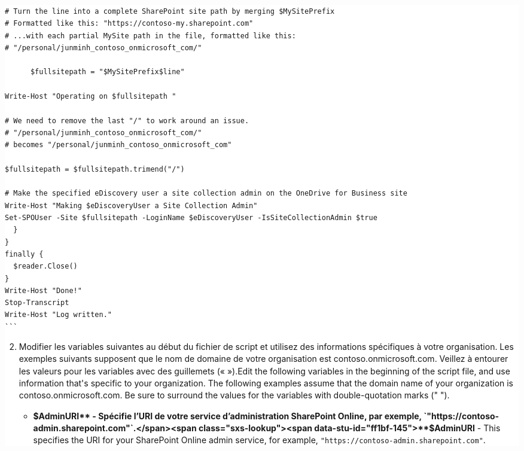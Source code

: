     # Turn the line into a complete SharePoint site path by merging $MySitePrefix
    # Formatted like this: "https://contoso-my.sharepoint.com"
    # ...with each partial MySite path in the file, formatted like this:
    # "/personal/junminh_contoso_onmicrosoft_com/"

          $fullsitepath = "$MySitePrefix$line"

    Write-Host "Operating on $fullsitepath "

    # We need to remove the last "/" to work around an issue.
    # "/personal/junminh_contoso_onmicrosoft_com/"
    # becomes "/personal/junminh_contoso_onmicrosoft_com"

    $fullsitepath = $fullsitepath.trimend("/")

    # Make the specified eDiscovery user a site collection admin on the OneDrive for Business site
    Write-Host "Making $eDiscoveryUser a Site Collection Admin"
    Set-SPOUser -Site $fullsitepath -LoginName $eDiscoveryUser -IsSiteCollectionAdmin $true
      }
    }
    finally {
      $reader.Close()
    }
    Write-Host "Done!"
    Stop-Transcript
    Write-Host "Log written."
    ```

2. <span data-ttu-id="ff1bf-p109">Modifier les variables suivantes au début du fichier de script et utilisez des informations spécifiques à votre organisation. Les exemples suivants supposent que le nom de domaine de votre organisation est contoso.onmicrosoft.com. Veillez à entourer les valeurs pour les variables avec des guillemets (« »).</span><span class="sxs-lookup"><span data-stu-id="ff1bf-p109">Edit the following variables in the beginning of the script file, and use information that's specific to your organization. The following examples assume that the domain name of your organization is contoso.onmicrosoft.com. Be sure to surround the values for the variables with double-quotation marks (" ").</span></span>
    
    - <span data-ttu-id="ff1bf-145">**$AdminURI** - Spécifie l’URI de votre service d’administration SharePoint Online, par exemple, `"https://contoso-admin.sharepoint.com"`.</span><span class="sxs-lookup"><span data-stu-id="ff1bf-145">**$AdminURI** - This specifies the URI for your SharePoint Online admin service, for example,  `"https://contoso-admin.sharepoint.com"`.</span></span>
    